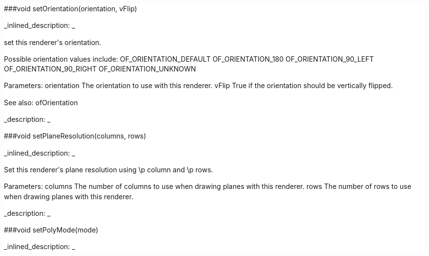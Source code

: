 


###void setOrientation(orientation, vFlip)



_inlined_description: _

set this renderer's orientation.

Possible orientation values include:
	OF_ORIENTATION_DEFAULT
		OF_ORIENTATION_180
		OF_ORIENTATION_90_LEFT
		OF_ORIENTATION_90_RIGHT
		OF_ORIENTATION_UNKNOWN


Parameters:
orientation The orientation to use with this renderer.
vFlip True if the orientation should be vertically flipped.

See also: ofOrientation





_description: _









###void setPlaneResolution(columns, rows)



_inlined_description: _

Set this renderer's plane resolution using \p column and \p rows.

Parameters:
columns The number of columns to use when drawing planes with
this renderer.
rows The number of rows to use when drawing planes with this
renderer.





_description: _









###void setPolyMode(mode)



_inlined_description: _
